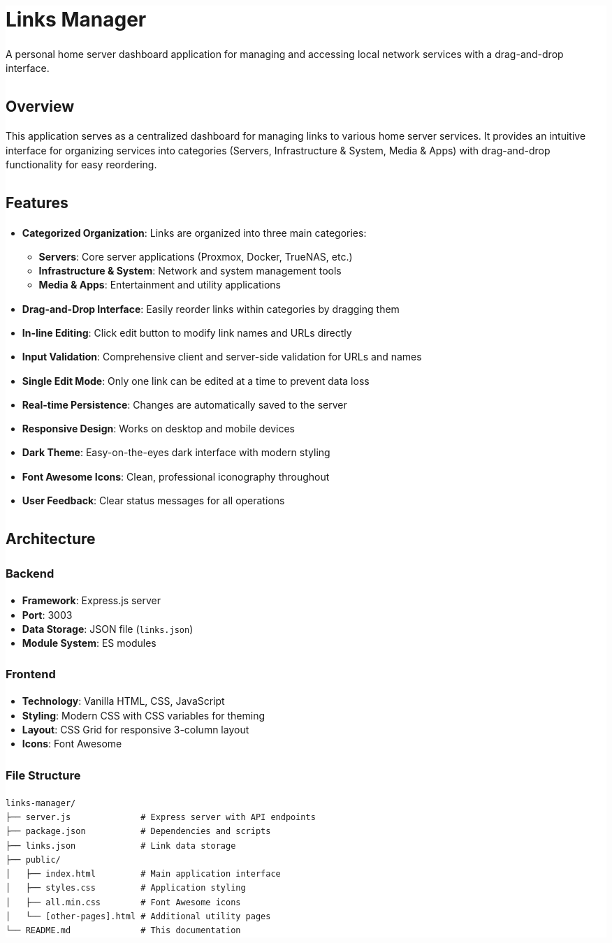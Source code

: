 # Links Manager

A personal home server dashboard application for managing and accessing local network services with a drag-and-drop interface.

## Overview

This application serves as a centralized dashboard for managing links to various home server services. It provides an intuitive interface for organizing services into categories (Servers, Infrastructure & System, Media & Apps) with drag-and-drop functionality for easy reordering.

## Features

- **Categorized Organization**: Links are organized into three main categories:
  - **Servers**: Core server applications (Proxmox, Docker, TrueNAS, etc.)
  - **Infrastructure & System**: Network and system management tools
  - **Media & Apps**: Entertainment and utility applications

- **Drag-and-Drop Interface**: Easily reorder links within categories by dragging them
- **In-line Editing**: Click edit button to modify link names and URLs directly
- **Input Validation**: Comprehensive client and server-side validation for URLs and names
- **Single Edit Mode**: Only one link can be edited at a time to prevent data loss
- **Real-time Persistence**: Changes are automatically saved to the server
- **Responsive Design**: Works on desktop and mobile devices
- **Dark Theme**: Easy-on-the-eyes dark interface with modern styling
- **Font Awesome Icons**: Clean, professional iconography throughout
- **User Feedback**: Clear status messages for all operations

## Architecture

### Backend
- **Framework**: Express.js server
- **Port**: 3003
- **Data Storage**: JSON file (`links.json`)
- **Module System**: ES modules

### Frontend
- **Technology**: Vanilla HTML, CSS, JavaScript
- **Styling**: Modern CSS with CSS variables for theming
- **Layout**: CSS Grid for responsive 3-column layout
- **Icons**: Font Awesome

### File Structure
```
links-manager/
├── server.js              # Express server with API endpoints
├── package.json           # Dependencies and scripts
├── links.json             # Link data storage
├── public/
│   ├── index.html         # Main application interface
│   ├── styles.css         # Application styling
│   ├── all.min.css        # Font Awesome icons
│   └── [other-pages].html # Additional utility pages
└── README.md              # This documentation
```
